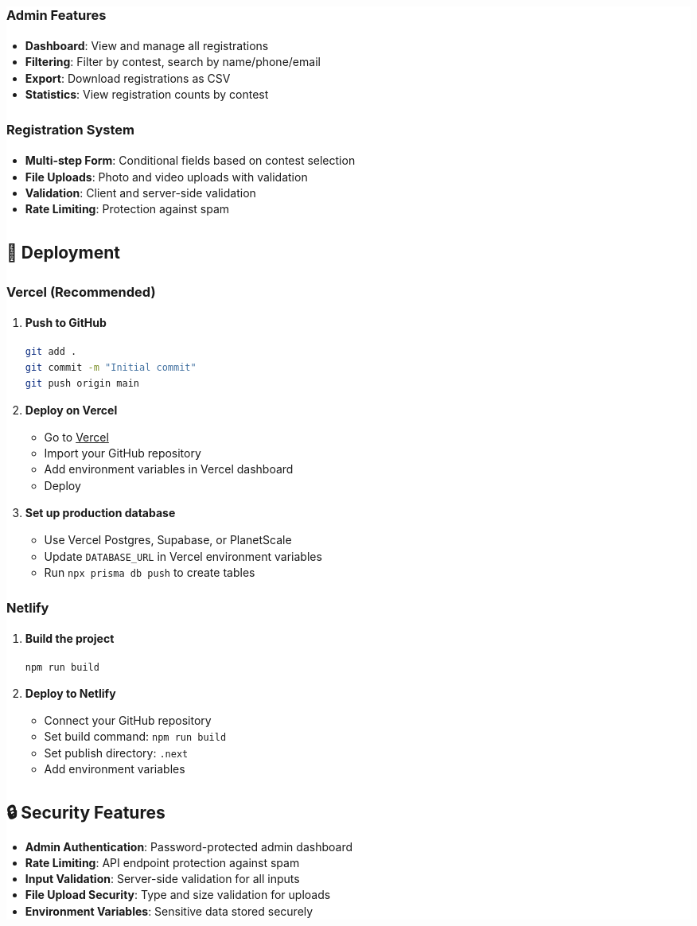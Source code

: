 ### Admin Features
- **Dashboard**: View and manage all registrations
- **Filtering**: Filter by contest, search by name/phone/email
- **Export**: Download registrations as CSV
- **Statistics**: View registration counts by contest

### Registration System
- **Multi-step Form**: Conditional fields based on contest selection
- **File Uploads**: Photo and video uploads with validation
- **Validation**: Client and server-side validation
- **Rate Limiting**: Protection against spam

## 🚀 Deployment

### Vercel (Recommended)

1. **Push to GitHub**
   ```bash
   git add .
   git commit -m "Initial commit"
   git push origin main
   ```

2. **Deploy on Vercel**
   - Go to [Vercel](https://vercel.com)
   - Import your GitHub repository
   - Add environment variables in Vercel dashboard
   - Deploy

3. **Set up production database**
   - Use Vercel Postgres, Supabase, or PlanetScale
   - Update `DATABASE_URL` in Vercel environment variables
   - Run `npx prisma db push` to create tables

### Netlify

1. **Build the project**
   ```bash
   npm run build
   ```

2. **Deploy to Netlify**
   - Connect your GitHub repository
   - Set build command: `npm run build`
   - Set publish directory: `.next`
   - Add environment variables

## 🔒 Security Features

- **Admin Authentication**: Password-protected admin dashboard
- **Rate Limiting**: API endpoint protection against spam
- **Input Validation**: Server-side validation for all inputs
- **File Upload Security**: Type and size validation for uploads
- **Environment Variables**: Sensitive data stored securely

